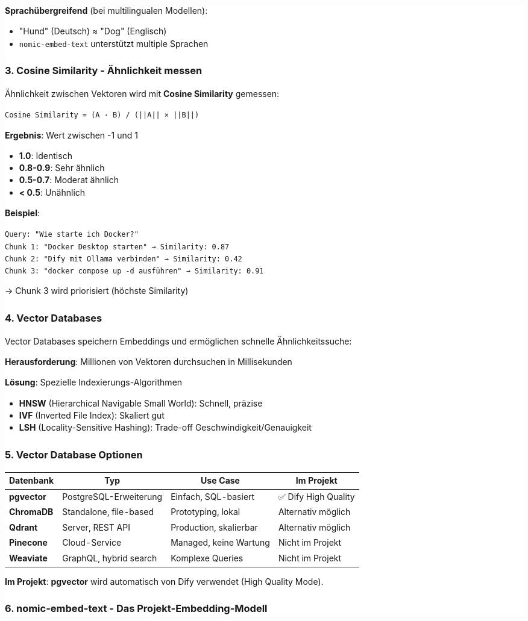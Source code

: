 **Sprachübergreifend** (bei multilingualen Modellen):
- "Hund" (Deutsch) ≈ "Dog" (Englisch)
- `nomic-embed-text` unterstützt multiple Sprachen

### 3. Cosine Similarity - Ähnlichkeit messen

Ähnlichkeit zwischen Vektoren wird mit **Cosine Similarity** gemessen:

```
Cosine Similarity = (A · B) / (||A|| × ||B||)
```

**Ergebnis**: Wert zwischen -1 und 1
- **1.0**: Identisch
- **0.8-0.9**: Sehr ähnlich
- **0.5-0.7**: Moderat ähnlich
- **< 0.5**: Unähnlich

**Beispiel**:
```
Query: "Wie starte ich Docker?"
Chunk 1: "Docker Desktop starten" → Similarity: 0.87
Chunk 2: "Dify mit Ollama verbinden" → Similarity: 0.42
Chunk 3: "docker compose up -d ausführen" → Similarity: 0.91
```
→ Chunk 3 wird priorisiert (höchste Similarity)

### 4. Vector Databases

Vector Databases speichern Embeddings und ermöglichen schnelle Ähnlichkeitssuche:

**Herausforderung**: Millionen von Vektoren durchsuchen in Millisekunden

**Lösung**: Spezielle Indexierungs-Algorithmen
- **HNSW** (Hierarchical Navigable Small World): Schnell, präzise
- **IVF** (Inverted File Index): Skaliert gut
- **LSH** (Locality-Sensitive Hashing): Trade-off Geschwindigkeit/Genauigkeit

### 5. Vector Database Optionen

| Datenbank | Typ | Use Case | Im Projekt |
|-----------|-----|----------|-----------|
| **pgvector** | PostgreSQL-Erweiterung | Einfach, SQL-basiert | ✅ Dify High Quality |
| **ChromaDB** | Standalone, file-based | Prototyping, lokal | Alternativ möglich |
| **Qdrant** | Server, REST API | Production, skalierbar | Alternativ möglich |
| **Pinecone** | Cloud-Service | Managed, keine Wartung | Nicht im Projekt |
| **Weaviate** | GraphQL, hybrid search | Komplexe Queries | Nicht im Projekt |

**Im Projekt**: **pgvector** wird automatisch von Dify verwendet (High Quality Mode).

### 6. nomic-embed-text - Das Projekt-Embedding-Modell
